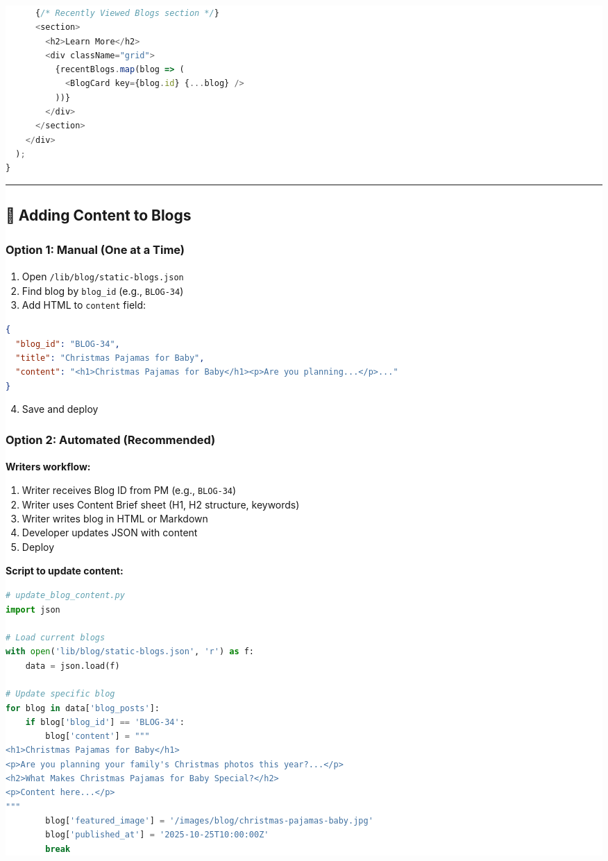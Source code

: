 ```typescript
      {/* Recently Viewed Blogs section */}
      <section>
        <h2>Learn More</h2>
        <div className="grid">
          {recentBlogs.map(blog => (
            <BlogCard key={blog.id} {...blog} />
          ))}
        </div>
      </section>
    </div>
  );
}
```

---

## 📝 Adding Content to Blogs

### Option 1: Manual (One at a Time)

1. Open `/lib/blog/static-blogs.json`
2. Find blog by `blog_id` (e.g., `BLOG-34`)
3. Add HTML to `content` field:

```json
{
  "blog_id": "BLOG-34",
  "title": "Christmas Pajamas for Baby",
  "content": "<h1>Christmas Pajamas for Baby</h1><p>Are you planning...</p>..."
}
```

4. Save and deploy

### Option 2: Automated (Recommended)

**Writers workflow:**
1. Writer receives Blog ID from PM (e.g., `BLOG-34`)
2. Writer uses Content Brief sheet (H1, H2 structure, keywords)
3. Writer writes blog in HTML or Markdown
4. Developer updates JSON with content
5. Deploy

**Script to update content:**

```python
# update_blog_content.py
import json

# Load current blogs
with open('lib/blog/static-blogs.json', 'r') as f:
    data = json.load(f)

# Update specific blog
for blog in data['blog_posts']:
    if blog['blog_id'] == 'BLOG-34':
        blog['content'] = """
<h1>Christmas Pajamas for Baby</h1>
<p>Are you planning your family's Christmas photos this year?...</p>
<h2>What Makes Christmas Pajamas for Baby Special?</h2>
<p>Content here...</p>
"""
        blog['featured_image'] = '/images/blog/christmas-pajamas-baby.jpg'
        blog['published_at'] = '2025-10-25T10:00:00Z'
        break
```